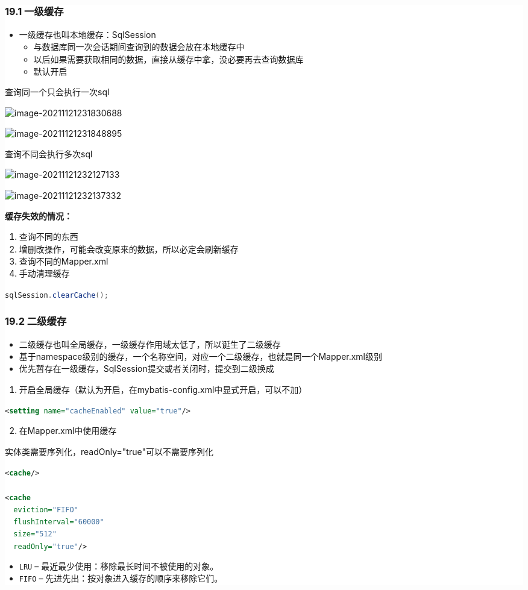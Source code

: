 ### 19.1 一级缓存

- 一级缓存也叫本地缓存：SqlSession
  - 与数据库同一次会话期间查询到的数据会放在本地缓存中
  - 以后如果需要获取相同的数据，直接从缓存中拿，没必要再去查询数据库
  - 默认开启

查询同一个只会执行一次sql

![image-20211121231830688](https://ytc-picgo.oss-cn-shanghai.aliyuncs.com/image-20211121231830688.png)

![image-20211121231848895](https://ytc-picgo.oss-cn-shanghai.aliyuncs.com/image-20211121231848895.png)

查询不同会执行多次sql

![image-20211121232127133](https://ytc-picgo.oss-cn-shanghai.aliyuncs.com/image-20211121232127133.png)

![image-20211121232137332](https://ytc-picgo.oss-cn-shanghai.aliyuncs.com/image-20211121232137332.png)

**缓存失效的情况：**

1. 查询不同的东西
2. 增删改操作，可能会改变原来的数据，所以必定会刷新缓存
3. 查询不同的Mapper.xml
4. 手动清理缓存

```java
sqlSession.clearCache();
```

### 19.2 二级缓存

- 二级缓存也叫全局缓存，一级缓存作用域太低了，所以诞生了二级缓存
- 基于namespace级别的缓存，一个名称空间，对应一个二级缓存，也就是同一个Mapper.xml级别
- 优先暂存在一级缓存，SqlSession提交或者关闭时，提交到二级换成

1. 开启全局缓存（默认为开启，在mybatis-config.xml中显式开启，可以不加）

```xml
<setting name="cacheEnabled" value="true"/>
```

2. 在Mapper.xml中使用缓存

实体类需要序列化，readOnly="true"可以不需要序列化

```xml
<cache/>

<cache
  eviction="FIFO"
  flushInterval="60000"
  size="512"
  readOnly="true"/>
```

- `LRU` – 最近最少使用：移除最长时间不被使用的对象。
- `FIFO` – 先进先出：按对象进入缓存的顺序来移除它们。
